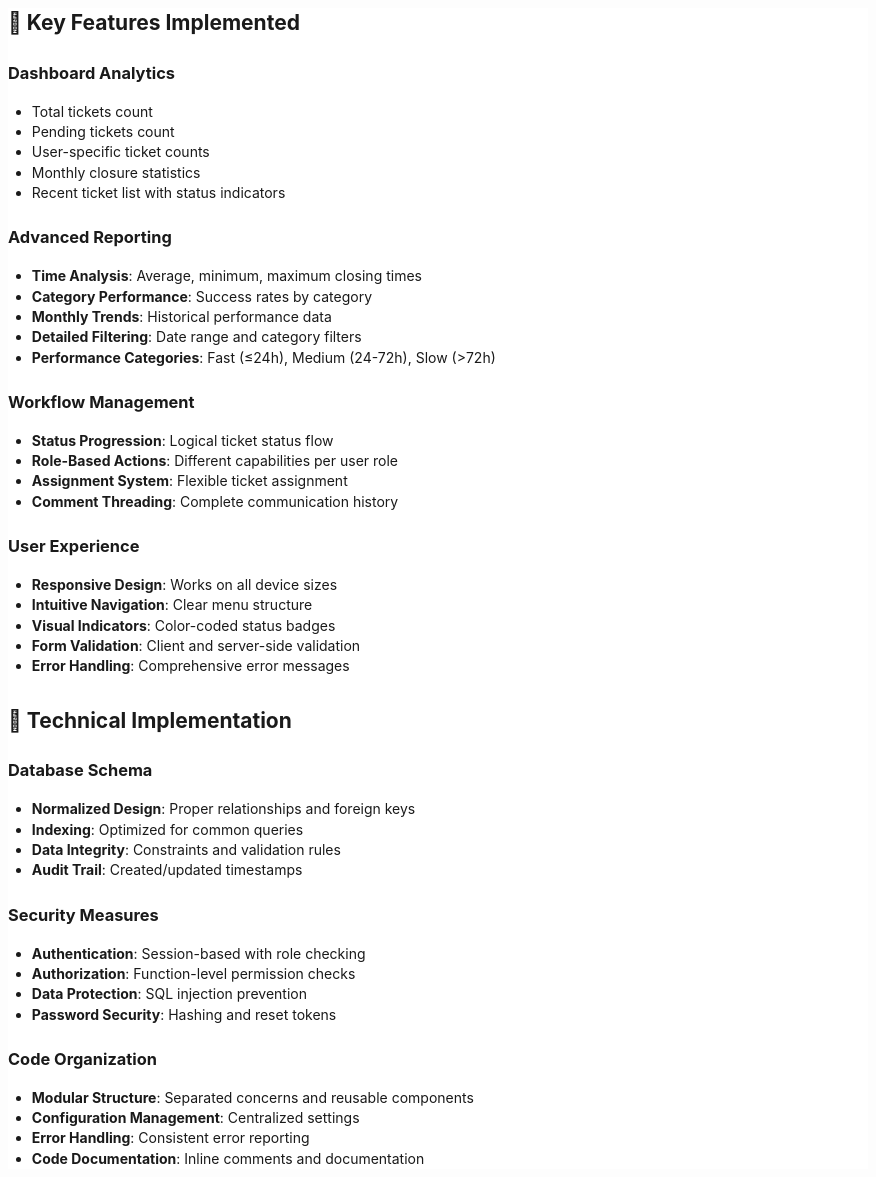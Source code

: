## 🎯 Key Features Implemented

### Dashboard Analytics
- Total tickets count
- Pending tickets count
- User-specific ticket counts
- Monthly closure statistics
- Recent ticket list with status indicators

### Advanced Reporting
- **Time Analysis**: Average, minimum, maximum closing times
- **Category Performance**: Success rates by category
- **Monthly Trends**: Historical performance data
- **Detailed Filtering**: Date range and category filters
- **Performance Categories**: Fast (≤24h), Medium (24-72h), Slow (>72h)

### Workflow Management
- **Status Progression**: Logical ticket status flow
- **Role-Based Actions**: Different capabilities per user role
- **Assignment System**: Flexible ticket assignment
- **Comment Threading**: Complete communication history

### User Experience
- **Responsive Design**: Works on all device sizes
- **Intuitive Navigation**: Clear menu structure
- **Visual Indicators**: Color-coded status badges
- **Form Validation**: Client and server-side validation
- **Error Handling**: Comprehensive error messages

## 🔧 Technical Implementation

### Database Schema
- **Normalized Design**: Proper relationships and foreign keys
- **Indexing**: Optimized for common queries
- **Data Integrity**: Constraints and validation rules
- **Audit Trail**: Created/updated timestamps

### Security Measures
- **Authentication**: Session-based with role checking
- **Authorization**: Function-level permission checks
- **Data Protection**: SQL injection prevention
- **Password Security**: Hashing and reset tokens

### Code Organization
- **Modular Structure**: Separated concerns and reusable components
- **Configuration Management**: Centralized settings
- **Error Handling**: Consistent error reporting
- **Code Documentation**: Inline comments and documentation
